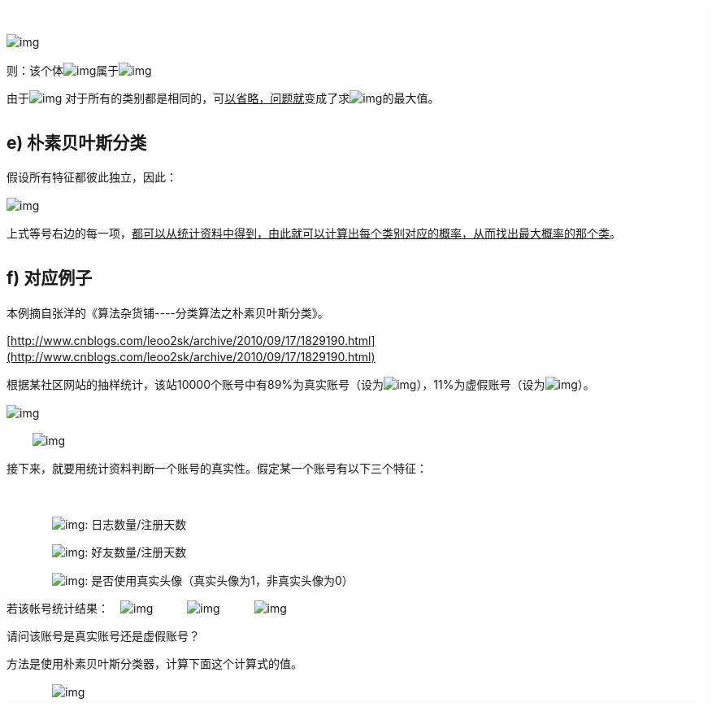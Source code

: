  

![img](https://raw.githubusercontent.com/ArvidLW/arvidlw.github.io/master/images/machine_learning_note-small/wpsD4B1.jpg)

则：该个体![img](https://raw.githubusercontent.com/ArvidLW/arvidlw.github.io/master/images/machine_learning_note-small/wpsD4B2.jpg)属于![img](https://raw.githubusercontent.com/ArvidLW/arvidlw.github.io/master/images/machine_learning_note-small/wpsD4B3.jpg)

由于![img](https://raw.githubusercontent.com/ArvidLW/arvidlw.github.io/master/images/machine_learning_note-small/wpsD4C3.jpg) 对于所有的类别都是相同的，可[以省略，问题就](undefined)变成了求![img](https://raw.githubusercontent.com/ArvidLW/arvidlw.github.io/master/images/machine_learning_note-small/wpsD4C4.jpg)的最大值。

## e) **朴素贝叶斯分类**

假设所有特征都彼此独立，因此：

![img](https://raw.githubusercontent.com/ArvidLW/arvidlw.github.io/master/images/machine_learning_note-small/wpsD4C5.jpg)

上式等号右边的每一项，[都可以从统计资料中得到，由此就可以计算出每个类别对应的概率](undefined)[，从而找出最大概率的那个类](undefined)。

## f) **对应例子**

本例摘自张洋的《算法杂货铺----分类算法之朴素贝叶斯分类》。

[http://www.cnblogs.com/leoo2sk/archive/2010/09/17/1829190.html](http://www.cnblogs.com/leoo2sk/archive/2010/09/17/1829190.html)

根据某社区网站的抽样统计，该站10000个账号中有89%为真实账号（设为![img](https://raw.githubusercontent.com/ArvidLW/arvidlw.github.io/master/images/machine_learning_note-small/wpsD4C6.jpg)），11%为虚假账号（设为![img](https://raw.githubusercontent.com/ArvidLW/arvidlw.github.io/master/images/machine_learning_note-small/wpsD4D7.jpg)）。

![img](https://raw.githubusercontent.com/ArvidLW/arvidlw.github.io/master/images/machine_learning_note-small/wpsD4D8.jpg)

　　	![img](https://raw.githubusercontent.com/ArvidLW/arvidlw.github.io/master/images/machine_learning_note-small/wpsD4D9.jpg)

接下来，就要用统计资料判断一个账号的真实性。假定某一个账号有以下三个特征：

 

　　　　![img](https://raw.githubusercontent.com/ArvidLW/arvidlw.github.io/master/images/machine_learning_note-small/wpsD4DA.jpg): 日志数量/注册天数 

　　　　![img](https://raw.githubusercontent.com/ArvidLW/arvidlw.github.io/master/images/machine_learning_note-small/wpsD4EB.jpg): 好友数量/注册天数 

　　　　![img](https://raw.githubusercontent.com/ArvidLW/arvidlw.github.io/master/images/machine_learning_note-small/wpsD4EC.jpg): 是否使用真实头像（真实头像为1，非真实头像为0）

若该帐号统计结果：　![img](https://raw.githubusercontent.com/ArvidLW/arvidlw.github.io/master/images/machine_learning_note-small/wpsD4ED.jpg)　　　![img](https://raw.githubusercontent.com/ArvidLW/arvidlw.github.io/master/images/machine_learning_note-small/wpsD4FD.jpg)　　　![img](https://raw.githubusercontent.com/ArvidLW/arvidlw.github.io/master/images/machine_learning_note-small/wpsD4FE.jpg)

请问该账号是真实账号还是虚假账号？

方法是使用朴素贝叶斯分类器，计算下面这个计算式的值。

　　　　![img](https://raw.githubusercontent.com/ArvidLW/arvidlw.github.io/master/images/machine_learning_note-small/wpsD4FF.jpg)
